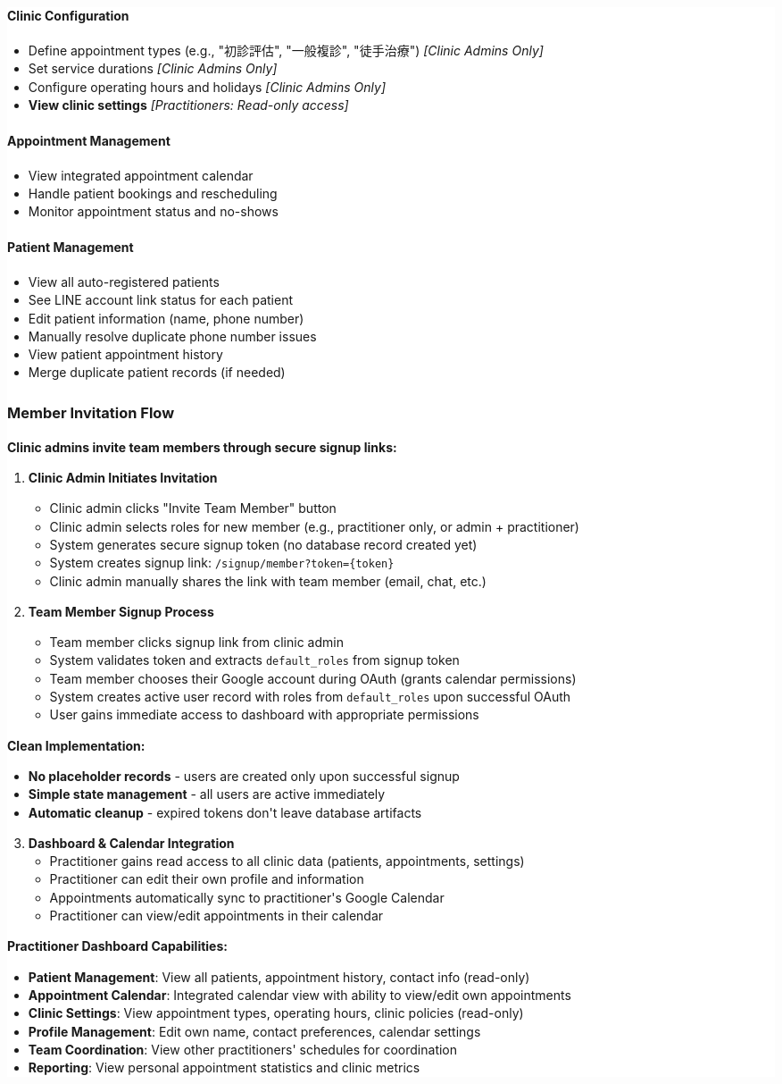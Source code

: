 #### **Clinic Configuration**
- Define appointment types (e.g., "初診評估", "一般複診", "徒手治療") *[Clinic Admins Only]*
- Set service durations *[Clinic Admins Only]*
- Configure operating hours and holidays *[Clinic Admins Only]*
- **View clinic settings** *[Practitioners: Read-only access]*

#### **Appointment Management**
- View integrated appointment calendar
- Handle patient bookings and rescheduling
- Monitor appointment status and no-shows

#### **Patient Management**
- View all auto-registered patients
- See LINE account link status for each patient
- Edit patient information (name, phone number)
- Manually resolve duplicate phone number issues
- View patient appointment history
- Merge duplicate patient records (if needed)

### Member Invitation Flow

**Clinic admins invite team members through secure signup links:**

1. **Clinic Admin Initiates Invitation**
   - Clinic admin clicks "Invite Team Member" button
   - Clinic admin selects roles for new member (e.g., practitioner only, or admin + practitioner)
   - System generates secure signup token (no database record created yet)
   - System creates signup link: `/signup/member?token={token}`
   - Clinic admin manually shares the link with team member (email, chat, etc.)

2. **Team Member Signup Process**
   - Team member clicks signup link from clinic admin
   - System validates token and extracts `default_roles` from signup token
   - Team member chooses their Google account during OAuth (grants calendar permissions)
   - System creates active user record with roles from `default_roles` upon successful OAuth
   - User gains immediate access to dashboard with appropriate permissions

**Clean Implementation:**
- **No placeholder records** - users are created only upon successful signup
- **Simple state management** - all users are active immediately
- **Automatic cleanup** - expired tokens don't leave database artifacts

3. **Dashboard & Calendar Integration**
   - Practitioner gains read access to all clinic data (patients, appointments, settings)
   - Practitioner can edit their own profile and information
   - Appointments automatically sync to practitioner's Google Calendar
   - Practitioner can view/edit appointments in their calendar

**Practitioner Dashboard Capabilities:**
- **Patient Management**: View all patients, appointment history, contact info (read-only)
- **Appointment Calendar**: Integrated calendar view with ability to view/edit own appointments
- **Clinic Settings**: View appointment types, operating hours, clinic policies (read-only)
- **Profile Management**: Edit own name, contact preferences, calendar settings
- **Team Coordination**: View other practitioners' schedules for coordination
- **Reporting**: View personal appointment statistics and clinic metrics
